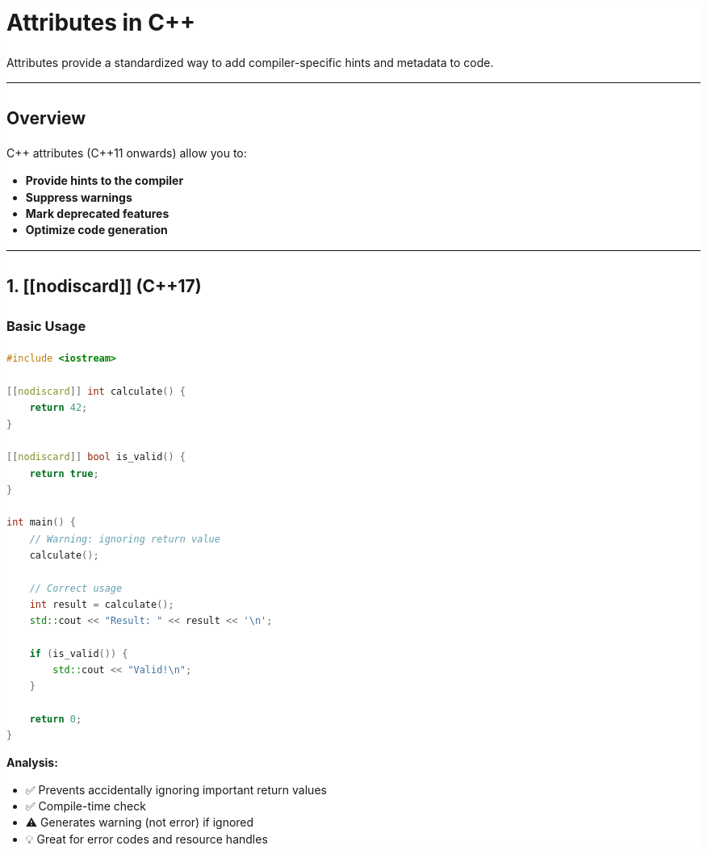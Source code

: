 # Attributes in C++

Attributes provide a standardized way to add compiler-specific hints and metadata to code.

---

## Overview

C++ attributes (C++11 onwards) allow you to:
- **Provide hints to the compiler**
- **Suppress warnings**
- **Mark deprecated features**
- **Optimize code generation**

---

## 1. [[nodiscard]] (C++17)

### Basic Usage

```cpp
#include <iostream>

[[nodiscard]] int calculate() {
    return 42;
}

[[nodiscard]] bool is_valid() {
    return true;
}

int main() {
    // Warning: ignoring return value
    calculate(); 
    
    // Correct usage
    int result = calculate();
    std::cout << "Result: " << result << '\n';
    
    if (is_valid()) {
        std::cout << "Valid!\n";
    }
    
    return 0;
}
```

**Analysis:**
- ✅ Prevents accidentally ignoring important return values
- ✅ Compile-time check
- ⚠️ Generates warning (not error) if ignored
- 💡 Great for error codes and resource handles
